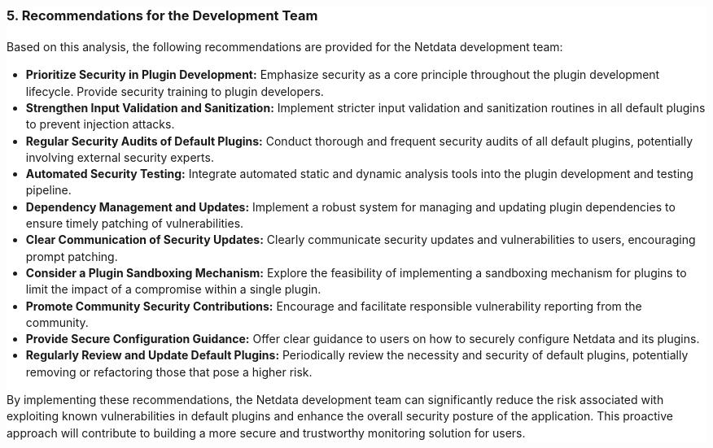 ### 5. Recommendations for the Development Team

Based on this analysis, the following recommendations are provided for the Netdata development team:

*   **Prioritize Security in Plugin Development:** Emphasize security as a core principle throughout the plugin development lifecycle. Provide security training to plugin developers.
*   **Strengthen Input Validation and Sanitization:** Implement stricter input validation and sanitization routines in all default plugins to prevent injection attacks.
*   **Regular Security Audits of Default Plugins:** Conduct thorough and frequent security audits of all default plugins, potentially involving external security experts.
*   **Automated Security Testing:** Integrate automated static and dynamic analysis tools into the plugin development and testing pipeline.
*   **Dependency Management and Updates:** Implement a robust system for managing and updating plugin dependencies to ensure timely patching of vulnerabilities.
*   **Clear Communication of Security Updates:** Clearly communicate security updates and vulnerabilities to users, encouraging prompt patching.
*   **Consider a Plugin Sandboxing Mechanism:** Explore the feasibility of implementing a sandboxing mechanism for plugins to limit the impact of a compromise within a single plugin.
*   **Promote Community Security Contributions:** Encourage and facilitate responsible vulnerability reporting from the community.
*   **Provide Secure Configuration Guidance:** Offer clear guidance to users on how to securely configure Netdata and its plugins.
*   **Regularly Review and Update Default Plugins:** Periodically review the necessity and security of default plugins, potentially removing or refactoring those that pose a higher risk.

By implementing these recommendations, the Netdata development team can significantly reduce the risk associated with exploiting known vulnerabilities in default plugins and enhance the overall security posture of the application. This proactive approach will contribute to building a more secure and trustworthy monitoring solution for users.